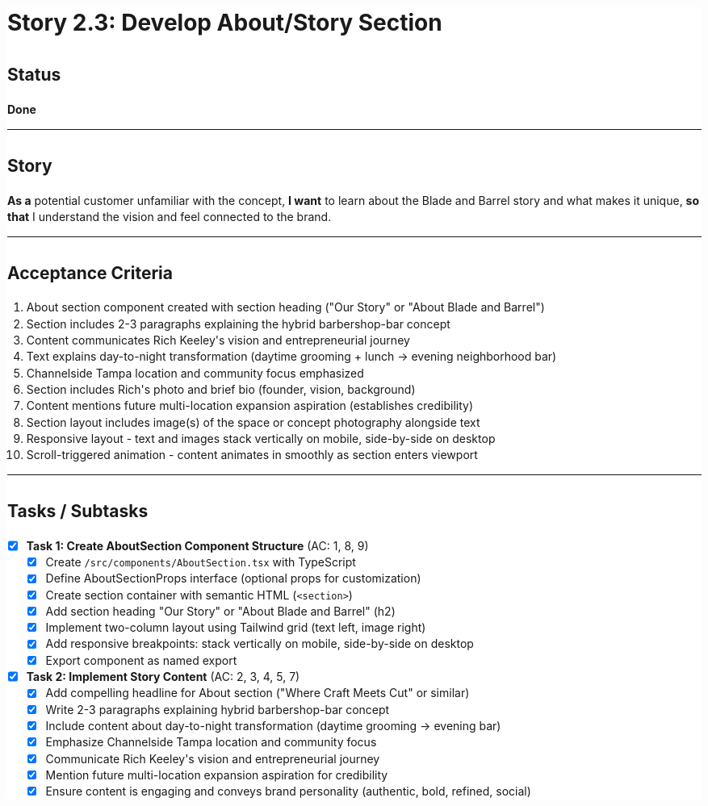 # Story 2.3: Develop About/Story Section

## Status

**Done**

---

## Story

**As a** potential customer unfamiliar with the concept,
**I want** to learn about the Blade and Barrel story and what makes it unique,
**so that** I understand the vision and feel connected to the brand.

---

## Acceptance Criteria

1. About section component created with section heading ("Our Story" or "About Blade and Barrel")
2. Section includes 2-3 paragraphs explaining the hybrid barbershop-bar concept
3. Content communicates Rich Keeley's vision and entrepreneurial journey
4. Text explains day-to-night transformation (daytime grooming + lunch → evening neighborhood bar)
5. Channelside Tampa location and community focus emphasized
6. Section includes Rich's photo and brief bio (founder, vision, background)
7. Content mentions future multi-location expansion aspiration (establishes credibility)
8. Section layout includes image(s) of the space or concept photography alongside text
9. Responsive layout - text and images stack vertically on mobile, side-by-side on desktop
10. Scroll-triggered animation - content animates in smoothly as section enters viewport

---

## Tasks / Subtasks

- [x] **Task 1: Create AboutSection Component Structure** (AC: 1, 8, 9)
  - [x] Create `/src/components/AboutSection.tsx` with TypeScript
  - [x] Define AboutSectionProps interface (optional props for customization)
  - [x] Create section container with semantic HTML (`<section>`)
  - [x] Add section heading "Our Story" or "About Blade and Barrel" (h2)
  - [x] Implement two-column layout using Tailwind grid (text left, image right)
  - [x] Add responsive breakpoints: stack vertically on mobile, side-by-side on desktop
  - [x] Export component as named export

- [x] **Task 2: Implement Story Content** (AC: 2, 3, 4, 5, 7)
  - [x] Add compelling headline for About section ("Where Craft Meets Cut" or similar)
  - [x] Write 2-3 paragraphs explaining hybrid barbershop-bar concept
  - [x] Include content about day-to-night transformation (daytime grooming → evening bar)
  - [x] Emphasize Channelside Tampa location and community focus
  - [x] Communicate Rich Keeley's vision and entrepreneurial journey
  - [x] Mention future multi-location expansion aspiration for credibility
  - [x] Ensure content is engaging and conveys brand personality (authentic, bold, refined, social)
